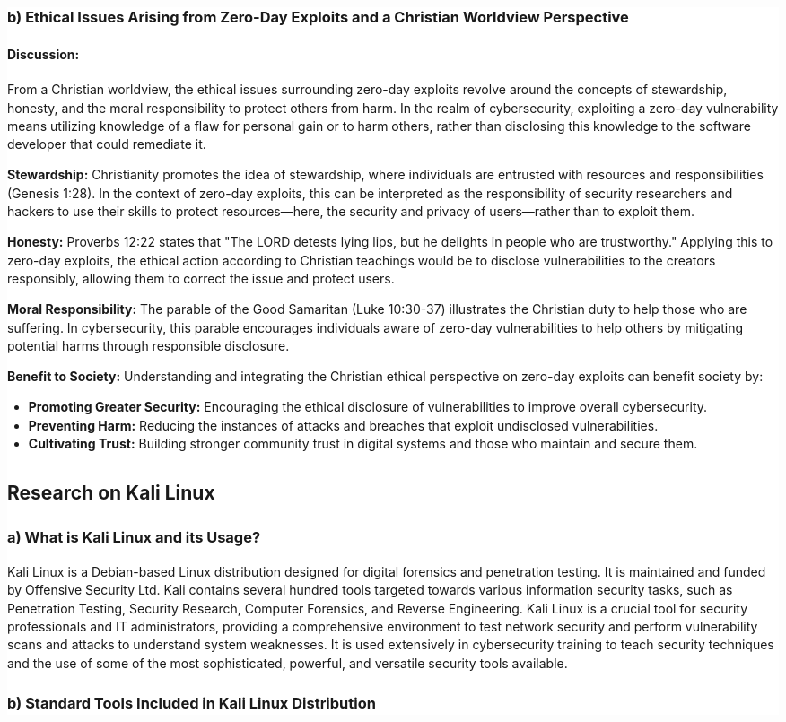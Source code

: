 ### b) Ethical Issues Arising from Zero-Day Exploits and a Christian Worldview Perspective


#### **Discussion:**

From a Christian worldview, the ethical issues surrounding zero-day exploits revolve around the concepts of stewardship, honesty, and the moral responsibility to protect others from harm. In the realm of cybersecurity, exploiting a zero-day vulnerability means utilizing knowledge of a flaw for personal gain or to harm others, rather than disclosing this knowledge to the software developer that could remediate it.

**Stewardship:** Christianity promotes the idea of stewardship, where individuals are entrusted with resources and responsibilities (Genesis 1:28). In the context of zero-day exploits, this can be interpreted as the responsibility of security researchers and hackers to use their skills to protect resources—here, the security and privacy of users—rather than to exploit them.

**Honesty:** Proverbs 12:22 states that "The LORD detests lying lips, but he delights in people who are trustworthy." Applying this to zero-day exploits, the ethical action according to Christian teachings would be to disclose vulnerabilities to the creators responsibly, allowing them to correct the issue and protect users.

**Moral Responsibility:** The parable of the Good Samaritan (Luke 10:30-37) illustrates the Christian duty to help those who are suffering. In cybersecurity, this parable encourages individuals aware of zero-day vulnerabilities to help others by mitigating potential harms through responsible disclosure.

**Benefit to Society:**
Understanding and integrating the Christian ethical perspective on zero-day exploits can benefit society by:
- **Promoting Greater Security:** Encouraging the ethical disclosure of vulnerabilities to improve overall cybersecurity.
- **Preventing Harm:** Reducing the instances of attacks and breaches that exploit undisclosed vulnerabilities.
- **Cultivating Trust:** Building stronger community trust in digital systems and those who maintain and secure them.


## Research on Kali Linux

### a) What is Kali Linux and its Usage?

Kali Linux is a Debian-based Linux distribution designed for digital forensics and penetration testing. It is maintained and funded by Offensive Security Ltd. Kali contains several hundred tools targeted towards various information security tasks, such as Penetration Testing, Security Research, Computer Forensics, and Reverse Engineering. Kali Linux is a crucial tool for security professionals and IT administrators, providing a comprehensive environment to test network security and perform vulnerability scans and attacks to understand system weaknesses. It is used extensively in cybersecurity training to teach security techniques and the use of some of the most sophisticated, powerful, and versatile security tools available.

### b) Standard Tools Included in Kali Linux Distribution
